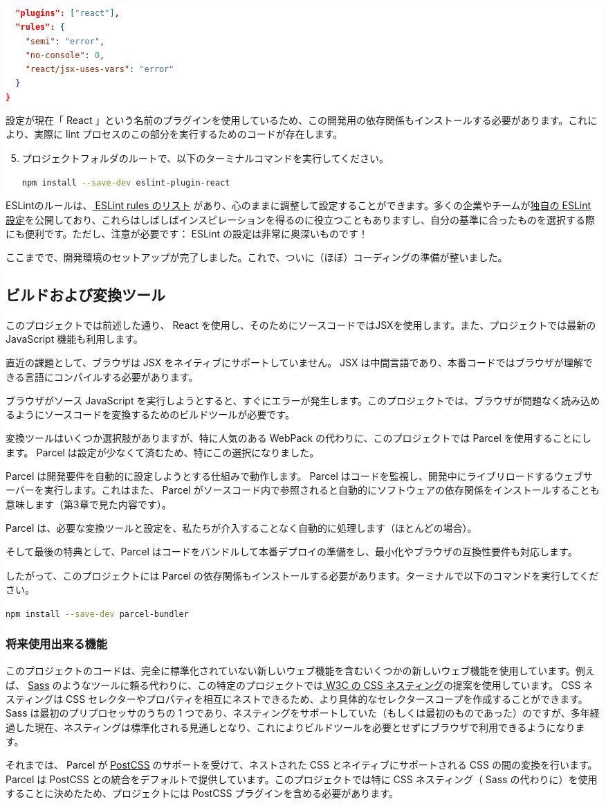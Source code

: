    ```json
     "plugins": ["react"],
     "rules": {
       "semi": "error",
       "no-console": 0,
       "react/jsx-uses-vars": "error"
     }
   }
   ```

   設定が現在「 React 」という名前のプラグインを使用しているため、この開発用の依存関係もインストールする必要があります。これにより、実際に lint プロセスのこの部分を実行するためのコードが存在します。

5. プロジェクトフォルダのルートで、以下のターミナルコマンドを実行してください。

   ```bash
   npm install --save-dev eslint-plugin-react
   ```

ESLintのルールは、[ ESLint rules のリスト](https://eslint.org/docs/rules/) があり、心のままに調整して設定することができます。多くの企業やチームが[独自の ESLint 設定](https://www.npmjs.com/search?q=keywords:eslintconfig)を公開しており、これらはしばしばインスピレーションを得るのに役立つこともありますし、自分の基準に合ったものを選択する際にも便利です。ただし、注意が必要です： ESLint の設定は非常に奥深いものです！

ここまでで、開発環境のセットアップが完了しました。これで、ついに（ほぼ）コーディングの準備が整いました。

## ビルドおよび変換ツール

このプロジェクトでは前述した通り、 React を使用し、そのためにソースコードではJSXを使用します。また、プロジェクトでは最新の JavaScript 機能も利用します。

直近の課題として、ブラウザは JSX をネイティブにサポートしていません。 JSX は中間言語であり、本番コードではブラウザが理解できる言語にコンパイルする必要があります。

ブラウザがソース JavaScript を実行しようとすると、すぐにエラーが発生します。このプロジェクトでは、ブラウザが問題なく読み込めるようにソースコードを変換するためのビルドツールが必要です。

変換ツールはいくつか選択肢がありますが、特に人気のある WebPack の代わりに、このプロジェクトでは Parcel を使用することにします。 Parcel は設定が少なくて済むため、特にこの選択になりました。

Parcel は開発要件を自動的に設定しようとする仕組みで動作します。 Parcel はコードを監視し、開発中にライブリロードするウェブサーバーを実行します。これはまた、 Parcel がソースコード内で参照されると自動的にソフトウェアの依存関係をインストールすることも意味します（第3章で見た内容です）。

Parcel は、必要な変換ツールと設定を、私たちが介入することなく自動的に処理します（ほとんどの場合）。

そして最後の特典として、Parcel はコードをバンドルして本番デプロイの準備をし、最小化やブラウザの互換性要件も対応します。

したがって、このプロジェクトには Parcel の依存関係もインストールする必要があります。ターミナルで以下のコマンドを実行してください。

```bash
npm install --save-dev parcel-bundler
```

### 将来使用出来る機能

このプロジェクトのコードは、完全に標準化されていない新しいウェブ機能を含むいくつかの新しいウェブ機能を使用しています。例えば、 [Sass](https://sass-lang.com/) のようなツールに頼る代わりに、この特定のプロジェクトでは[ W3C の CSS ネスティング](https://drafts.csswg.org/css-nesting/)の提案を使用しています。 CSS ネスティングは CSS セレクターやプロパティを相互にネストできるため、より具体的なセレクタースコープを作成することができます。 Sass は最初のプリプロセッサのうちの 1 つであり、ネスティングをサポートしていた（もしくは最初のものであった）のですが、多年経過した現在、ネスティングは標準化される見通しとなり、これによりビルドツールを必要とせずにブラウザで利用できるようになります。

それまでは、 Parcel が [PostCSS](https://postcss.org/) のサポートを受けて、ネストされた CSS とネイティブにサポートされる CSS の間の変換を行います。 Parcel は PostCSS との統合をデフォルトで提供しています。このプロジェクトでは特に CSS ネスティング（ Sass の代わりに）を使用することに決めたため、プロジェクトには PostCSS プラグインを含める必要があります。
